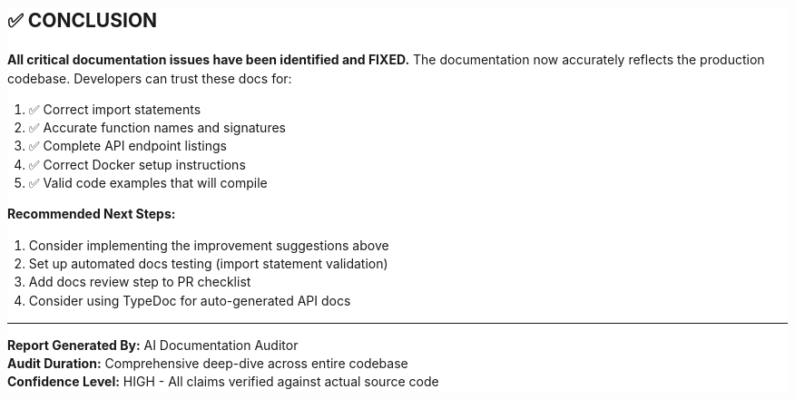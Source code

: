 
## ✅ CONCLUSION

**All critical documentation issues have been identified and FIXED.** The documentation now accurately reflects the production codebase. Developers can trust these docs for:

1. ✅ Correct import statements
2. ✅ Accurate function names and signatures
3. ✅ Complete API endpoint listings
4. ✅ Correct Docker setup instructions
5. ✅ Valid code examples that will compile

**Recommended Next Steps:**
1. Consider implementing the improvement suggestions above
2. Set up automated docs testing (import statement validation)
3. Add docs review step to PR checklist
4. Consider using TypeDoc for auto-generated API docs

---

**Report Generated By:** AI Documentation Auditor  
**Audit Duration:** Comprehensive deep-dive across entire codebase  
**Confidence Level:** HIGH - All claims verified against actual source code

